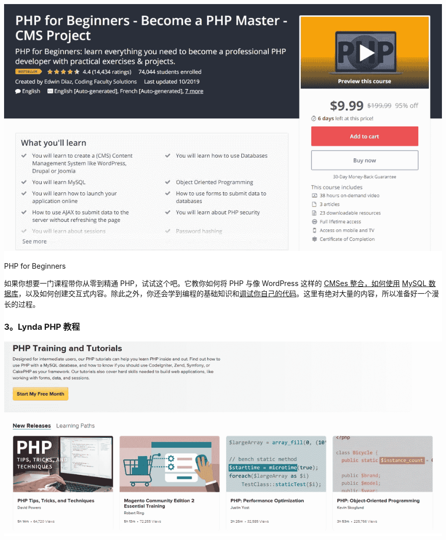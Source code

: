 ![Best PHP tutorials - php for beginners](img/1174a6539e5890a9edbf74f664e0e642.png)

PHP for Beginners



如果你想要一门课程带你从零到精通 PHP，试试这个吧。它教你如何将 PHP 与像 WordPress 这样的 [CMSes 整合，如何使用](https://kinsta.com/knowledgebase/content-management-system/) [MySQL 数据库](https://kinsta.com/knowledgebase/wordpress-repair-database/)，以及如何创建交互式内容。除此之外，你还会学到编程的基础知识和[调试你自己的代码](https://kinsta.com/blog/wordpress-debug/)。这里有绝对大量的内容，所以准备好一个漫长的过程。

### **3。Lynda PHP 教程**

![lynda php](img/a98eb7f3141fd92d8e687fcd31b1704a.png)
